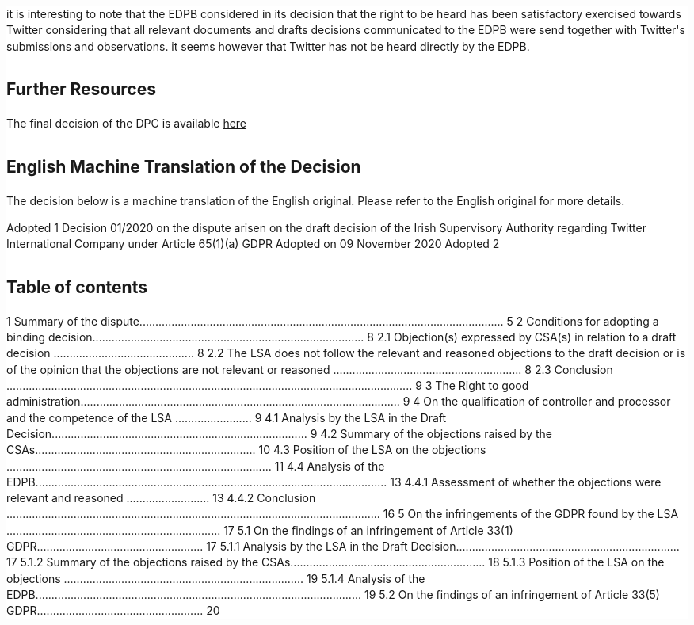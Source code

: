 it is interesting to note that the EDPB considered in its decision that the right to be heard has been satisfactory exercised towards Twitter considering that all relevant documents and drafts decisions communicated to the EDPB were send together with Twitter's submissions and observations. it seems however that Twitter has not be heard directly by the EDPB.

## Further Resources

The final decision of the DPC is available [here](https://edpb.europa.eu/sites/default/files/decisions/final_decision_-_in-19-1-1_9.12.2020.pdf)

## English Machine Translation of the Decision

The decision below is a machine translation of the English original. Please refer to the English original for more details.

Adopted 1
Decision 01/2020 on the dispute arisen on the draft decision
of the Irish Supervisory Authority regarding Twitter
International Company under Article 65(1)(a) GDPR
Adopted on 09 November 2020
Adopted 2
## Table of contents

1 Summary of the dispute.................................................................................................................. 5
2 Conditions for adopting a binding decision..................................................................................... 8
2.1 Objection(s) expressed by CSA(s) in relation to a draft decision ............................................ 8
2.2 The LSA does not follow the relevant and reasoned objections to the draft decision or is of
the opinion that the objections are not relevant or reasoned ........................................................... 8
2.3 Conclusion ............................................................................................................................... 9
3 The Right to good administration.................................................................................................... 9
4 On the qualification of controller and processor and the competence of the LSA ........................ 9
4.1 Analysis by the LSA in the Draft Decision................................................................................ 9
4.2 Summary of the objections raised by the CSAs..................................................................... 10
4.3 Position of the LSA on the objections ................................................................................... 11
4.4 Analysis of the EDPB.............................................................................................................. 13
4.4.1 Assessment of whether the objections were relevant and reasoned .......................... 13
4.4.2 Conclusion ..................................................................................................................... 16
5 On the infringements of the GDPR found by the LSA ................................................................... 17
5.1 On the findings of an infringement of Article 33(1) GDPR.................................................... 17
5.1.1 Analysis by the LSA in the Draft Decision...................................................................... 17
5.1.2 Summary of the objections raised by the CSAs............................................................. 18
5.1.3 Position of the LSA on the objections ........................................................................... 19
5.1.4 Analysis of the EDPB...................................................................................................... 19
5.2 On the findings of an infringement of Article 33(5) GDPR.................................................... 20